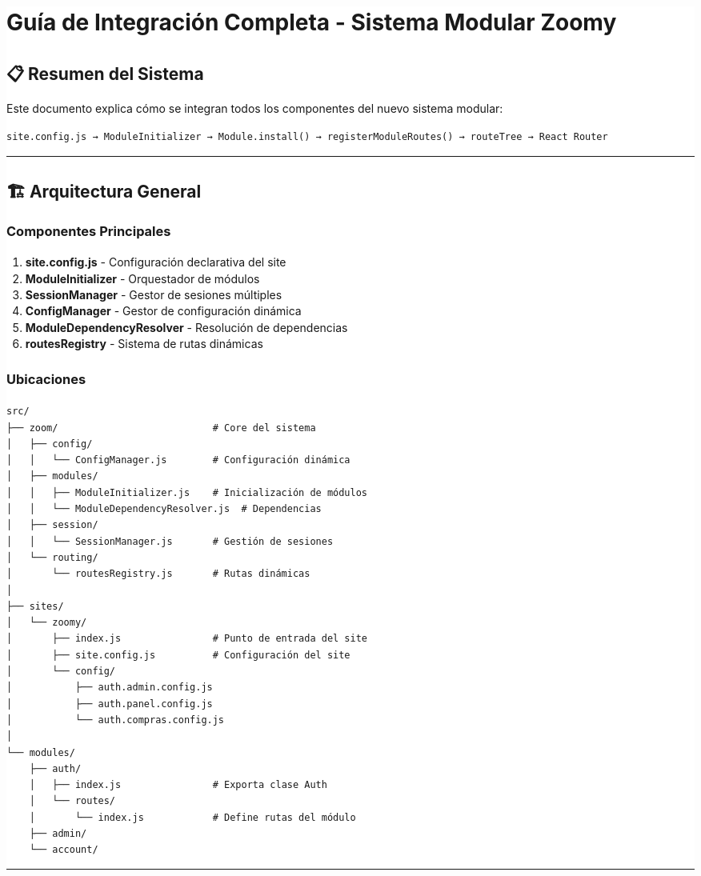 # Guía de Integración Completa - Sistema Modular Zoomy

## 📋 Resumen del Sistema

Este documento explica cómo se integran todos los componentes del nuevo sistema modular:

```
site.config.js → ModuleInitializer → Module.install() → registerModuleRoutes() → routeTree → React Router
```

---

## 🏗️ Arquitectura General

### Componentes Principales

1. **site.config.js** - Configuración declarativa del site
2. **ModuleInitializer** - Orquestador de módulos
3. **SessionManager** - Gestor de sesiones múltiples
4. **ConfigManager** - Gestor de configuración dinámica
5. **ModuleDependencyResolver** - Resolución de dependencias
6. **routesRegistry** - Sistema de rutas dinámicas

### Ubicaciones

```
src/
├── zoom/                           # Core del sistema
│   ├── config/
│   │   └── ConfigManager.js        # Configuración dinámica
│   ├── modules/
│   │   ├── ModuleInitializer.js    # Inicialización de módulos
│   │   └── ModuleDependencyResolver.js  # Dependencias
│   ├── session/
│   │   └── SessionManager.js       # Gestión de sesiones
│   └── routing/
│       └── routesRegistry.js       # Rutas dinámicas
│
├── sites/
│   └── zoomy/
│       ├── index.js                # Punto de entrada del site
│       ├── site.config.js          # Configuración del site
│       └── config/
│           ├── auth.admin.config.js
│           ├── auth.panel.config.js
│           └── auth.compras.config.js
│
└── modules/
    ├── auth/
    │   ├── index.js                # Exporta clase Auth
    │   └── routes/
    │       └── index.js            # Define rutas del módulo
    ├── admin/
    └── account/
```

---